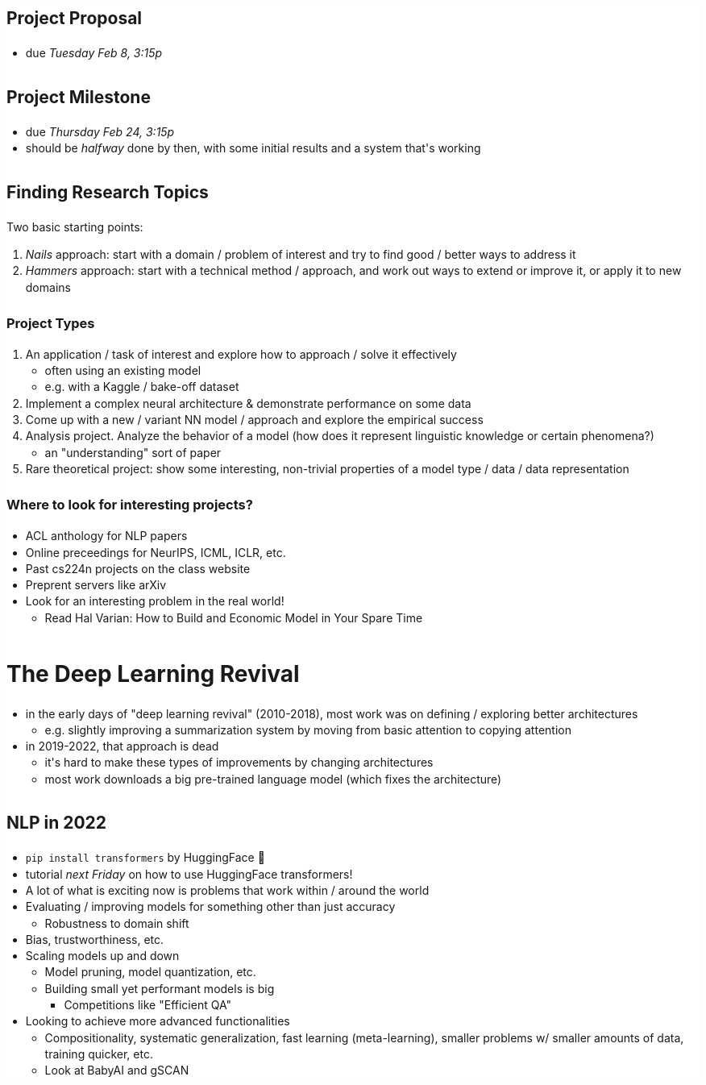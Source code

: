 ## Project Proposal
- due *Tuesday Feb 8, 3:15p*

## Project Milestone
- due *Thursday Feb 24, 3:15p*
- should be *halfway* done by then, with some initial results and a system that's working

## Finding Research Topics
Two basic starting points:
1. *Nails* approach: start with a domain / problem of interest and try to find good / better ways to address it
2. *Hammers* approach: start with a technical method / approach, and work out ways to extend or improve it, or apply it to new domains

### Project Types
1. An application / task of interest and explore how to approach / solve it effectively
	- often using an existing model
	- e.g. with a Kaggle / bake-off dataset
2. Implement a complex neural architecture & demonstrate performance on some data
3. Come up with a new / variant NN model / approach and explore the empirical success
4. Analysis project. Analyze the behavior of a model (how does it represent linguistic knowledge or certain phenomena?)
	- an "understanding" sort of paper
5. Rare theoretical project: show some interesting, non-trivial properties of a model type / data / data representation

### Where to look for interesting projects?
- ACL anthology for NLP papers
- Online preceedings for NeurIPS, ICML, ICLR, etc.
- Past cs224n projects on the class website
- Preprent servers like arXiv
- Look for an interesting problem in the real world!
	- Read Hal Varian: How to Build and Economic Model in Your Spare Time

# The Deep Learning Revival
- in the early days of "deep learning revival" (2010-2018), most work was on defining / exploring better architectures
	- e.g. slightly improving a summarization system by moving from basic attention to copying attention
- in 2019-2022, that approach is dead
	- it's hard to make these types of improvements by changing architectures
	- most work downloads a big pre-trained language model (which fixes the architecture)

## NLP in 2022
- `pip install transformers` by HuggingFace 🤗
- tutorial *next Friday* on how to use HuggingFace transformers!
- A lot of what is exciting now is problems that work within / around the world
- Evaluating / improving models for something other than just accuracy
	- Robustness to domain shift
- Bias, trustworthiness, etc.
- Scaling models up and down
	- Model pruning, model quantization, etc.
	- Building small yet performant models is big
		- Competitions like "Efficient QA"
- Looking to achieve more advanced functionalities
	- Compositionality, systematic generalization, fast learning (meta-learning), smaller problems w/ smaller amounts of data, training quicker, etc.
	- Look at BabyAI and gSCAN